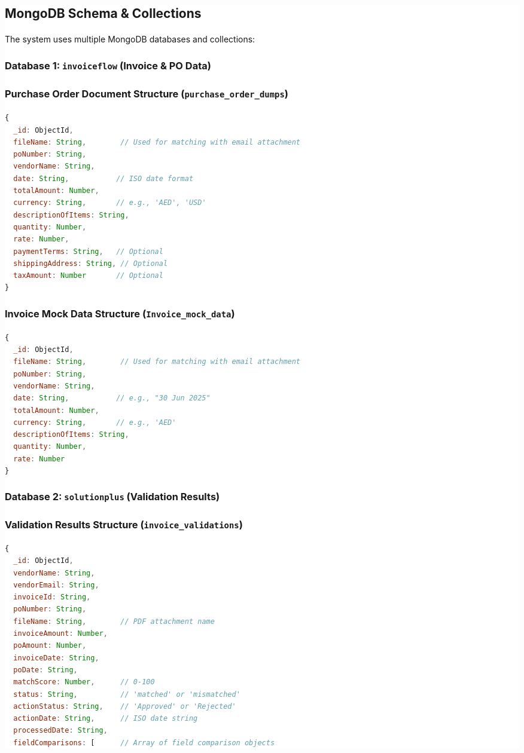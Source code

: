 ## MongoDB Schema & Collections

The system uses multiple MongoDB databases and collections:

### Database 1: `invoiceflow` (Invoice & PO Data)

### Purchase Order Document Structure (`purchase_order_dumps`)
```javascript
{
  _id: ObjectId,
  fileName: String,        // Used for matching with email attachment
  poNumber: String,
  vendorName: String,
  date: String,           // ISO date format
  totalAmount: Number,
  currency: String,       // e.g., 'AED', 'USD'
  descriptionOfItems: String,
  quantity: Number,
  rate: Number,
  paymentTerms: String,   // Optional
  shippingAddress: String, // Optional
  taxAmount: Number       // Optional
}
```

### Invoice Mock Data Structure (`Invoice_mock_data`)
```javascript
{
  _id: ObjectId,
  fileName: String,        // Used for matching with email attachment
  poNumber: String,
  vendorName: String,
  date: String,           // e.g., "30 Jun 2025"
  totalAmount: Number,
  currency: String,       // e.g., 'AED'
  descriptionOfItems: String,
  quantity: Number,
  rate: Number
}
```

### Database 2: `solutionplus` (Validation Results)

### Validation Results Structure (`invoice_validations`)
```javascript
{
  _id: ObjectId,
  vendorName: String,
  vendorEmail: String,
  invoiceId: String,
  poNumber: String,
  fileName: String,        // PDF attachment name
  invoiceAmount: Number,
  poAmount: Number,
  invoiceDate: String,
  poDate: String,
  matchScore: Number,      // 0-100
  status: String,          // 'matched' or 'mismatched'
  actionStatus: String,    // 'Approved' or 'Rejected'
  actionDate: String,      // ISO date string
  processedDate: String,
  fieldComparisons: [      // Array of field comparison objects
```